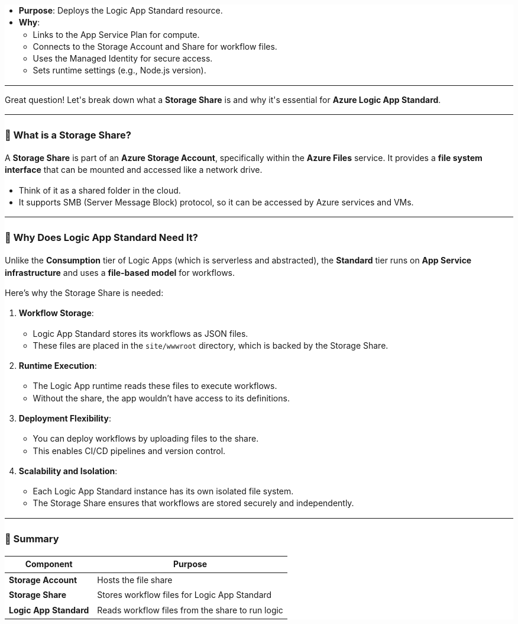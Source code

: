 - **Purpose**: Deploys the Logic App Standard resource.
- **Why**:
  - Links to the App Service Plan for compute.
  - Connects to the Storage Account and Share for workflow files.
  - Uses the Managed Identity for secure access.
  - Sets runtime settings (e.g., Node.js version).

---

Great question! Let's break down what a **Storage Share** is and why it's essential for **Azure Logic App Standard**.

---

### 🔹 What is a Storage Share?

A **Storage Share** is part of an **Azure Storage Account**, specifically within the **Azure Files** service. It provides a **file system interface** that can be mounted and accessed like a network drive.

- Think of it as a shared folder in the cloud.
- It supports SMB (Server Message Block) protocol, so it can be accessed by Azure services and VMs.

---

### 🔹 Why Does Logic App Standard Need It?

Unlike the **Consumption** tier of Logic Apps (which is serverless and abstracted), the **Standard** tier runs on **App Service infrastructure** and uses a **file-based model** for workflows.

Here’s why the Storage Share is needed:

1. **Workflow Storage**:
   - Logic App Standard stores its workflows as JSON files.
   - These files are placed in the `site/wwwroot` directory, which is backed by the Storage Share.

2. **Runtime Execution**:
   - The Logic App runtime reads these files to execute workflows.
   - Without the share, the app wouldn’t have access to its definitions.

3. **Deployment Flexibility**:
   - You can deploy workflows by uploading files to the share.
   - This enables CI/CD pipelines and version control.

4. **Scalability and Isolation**:
   - Each Logic App Standard instance has its own isolated file system.
   - The Storage Share ensures that workflows are stored securely and independently.

---

### 🔹 Summary

| Component         | Purpose                                      |
|------------------|----------------------------------------------|
| **Storage Account** | Hosts the file share                        |
| **Storage Share**   | Stores workflow files for Logic App Standard |
| **Logic App Standard** | Reads workflow files from the share to run logic |
